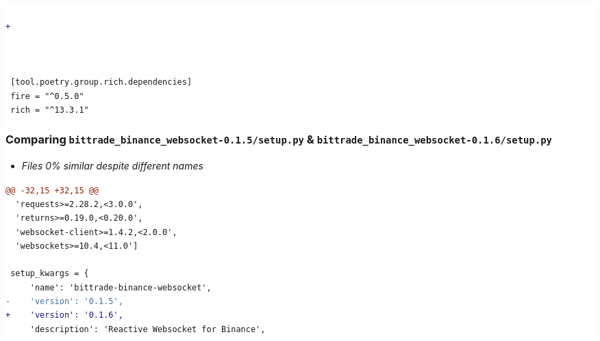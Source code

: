 ```diff
 
+
 
 
 
 [tool.poetry.group.rich.dependencies]
 fire = "^0.5.0"
 rich = "^13.3.1"
```

### Comparing `bittrade_binance_websocket-0.1.5/setup.py` & `bittrade_binance_websocket-0.1.6/setup.py`

 * *Files 0% similar despite different names*

```diff
@@ -32,15 +32,15 @@
  'requests>=2.28.2,<3.0.0',
  'returns>=0.19.0,<0.20.0',
  'websocket-client>=1.4.2,<2.0.0',
  'websockets>=10.4,<11.0']
 
 setup_kwargs = {
     'name': 'bittrade-binance-websocket',
-    'version': '0.1.5',
+    'version': '0.1.6',
     'description': 'Reactive Websocket for Binance',
```